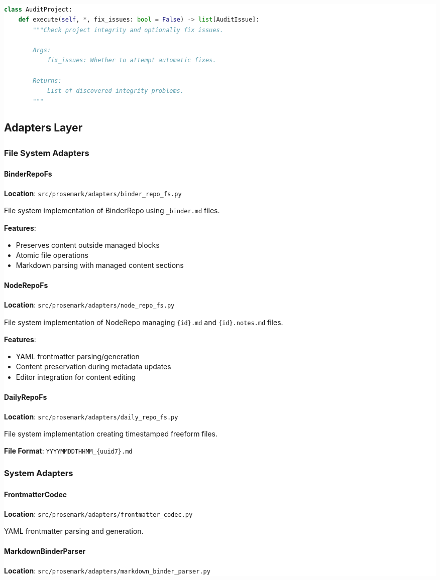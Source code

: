 ```python
class AuditProject:
    def execute(self, *, fix_issues: bool = False) -> list[AuditIssue]:
        """Check project integrity and optionally fix issues.

        Args:
            fix_issues: Whether to attempt automatic fixes.

        Returns:
            List of discovered integrity problems.
        """
```

## Adapters Layer

### File System Adapters

#### BinderRepoFs
**Location**: `src/prosemark/adapters/binder_repo_fs.py`

File system implementation of BinderRepo using `_binder.md` files.

**Features**:
- Preserves content outside managed blocks
- Atomic file operations
- Markdown parsing with managed content sections

#### NodeRepoFs
**Location**: `src/prosemark/adapters/node_repo_fs.py`

File system implementation of NodeRepo managing `{id}.md` and `{id}.notes.md` files.

**Features**:
- YAML frontmatter parsing/generation
- Content preservation during metadata updates
- Editor integration for content editing

#### DailyRepoFs
**Location**: `src/prosemark/adapters/daily_repo_fs.py`

File system implementation creating timestamped freeform files.

**File Format**: `YYYYMMDDTHHMM_{uuid7}.md`

### System Adapters

#### FrontmatterCodec
**Location**: `src/prosemark/adapters/frontmatter_codec.py`

YAML frontmatter parsing and generation.

#### MarkdownBinderParser
**Location**: `src/prosemark/adapters/markdown_binder_parser.py`

